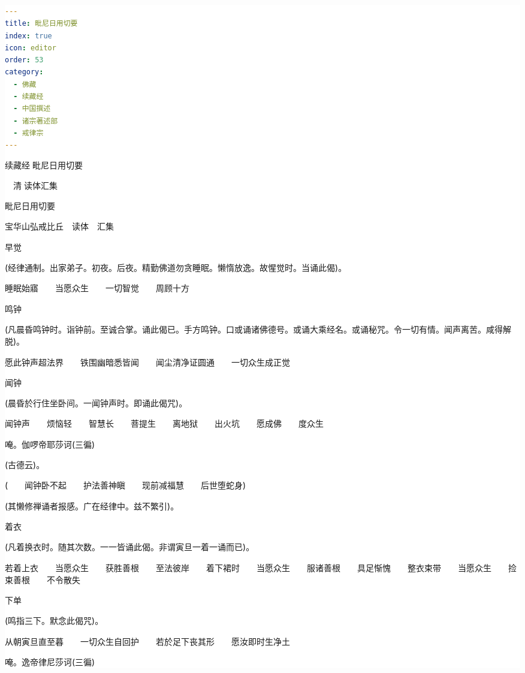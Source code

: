 ```yaml
---
title: 毗尼日用切要
index: true
icon: editor
order: 53
category:
  - 佛藏
  - 续藏经
  - 中国撰述
  - 诸宗著述部
  - 戒律宗
---
```


续藏经   毗尼日用切要  

　清 读体汇集  

毗尼日用切要  

宝华山弘戒比丘　读体　汇集  

早觉  

(经律通制。出家弟子。初夜。后夜。精勤佛道勿贪睡眠。懒惰放逸。故惺觉时。当诵此偈)。  

睡眠始寤　　当愿众生　　一切智觉　　周顾十方  

鸣钟  

(凡晨昏鸣钟时。诣钟前。至诚合掌。诵此偈已。手方鸣钟。口或诵诸佛德号。或诵大乘经名。或诵秘咒。令一切有情。闻声离苦。咸得解脱)。  

愿此钟声超法界　　铁围幽暗悉皆闻　　闻尘清净证圆通　　一切众生成正觉  

闻钟  

(晨昏於行住坐卧间。一闻钟声时。即诵此偈咒)。  

闻钟声　　烦恼轻　　智慧长　　菩提生　　离地狱　　出火坑　　愿成佛　　度众生  

唵。伽啰帝耶莎诃(三徧)  

(古德云)。  

(　　闻钟卧不起　　护法善神瞋　　现前减福慧　　后世堕蛇身)  

(其懒修禅诵者报感。广在经律中。兹不繁引)。  

着衣  

(凡着换衣时。随其次数。一一皆诵此偈。非谓寅旦一着一诵而已)。  

若着上衣　　当愿众生　　获胜善根　　至法彼岸　　着下裙时　　当愿众生　　服诸善根　　具足惭愧　　整衣束带　　当愿众生　　捡束善根　　不令散失  

下单  

(鸣指三下。默念此偈咒)。  

从朝寅旦直至暮　　一切众生自回护　　若於足下丧其形　　愿汝即时生净土  

唵。逸帝律尼莎诃(三徧)  
